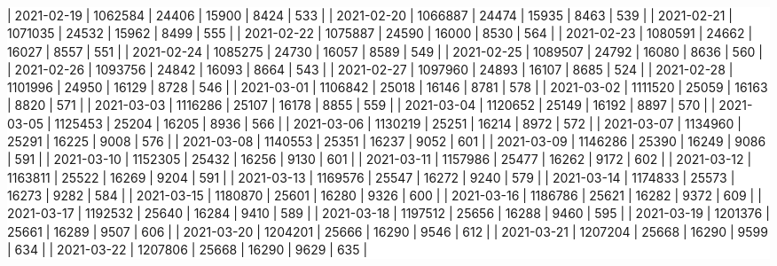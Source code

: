 | 2021-02-19 | 1062584 | 24406 | 15900 | 8424 | 533 |
| 2021-02-20 | 1066887 | 24474 | 15935 | 8463 | 539 |
| 2021-02-21 | 1071035 | 24532 | 15962 | 8499 | 555 |
| 2021-02-22 | 1075887 | 24590 | 16000 | 8530 | 564 |
| 2021-02-23 | 1080591 | 24662 | 16027 | 8557 | 551 |
| 2021-02-24 | 1085275 | 24730 | 16057 | 8589 | 549 |
| 2021-02-25 | 1089507 | 24792 | 16080 | 8636 | 560 |
| 2021-02-26 | 1093756 | 24842 | 16093 | 8664 | 543 |
| 2021-02-27 | 1097960 | 24893 | 16107 | 8685 | 524 |
| 2021-02-28 | 1101996 | 24950 | 16129 | 8728 | 546 |
| 2021-03-01 | 1106842 | 25018 | 16146 | 8781 | 578 |
| 2021-03-02 | 1111520 | 25059 | 16163 | 8820 | 571 |
| 2021-03-03 | 1116286 | 25107 | 16178 | 8855 | 559 |
| 2021-03-04 | 1120652 | 25149 | 16192 | 8897 | 570 |
| 2021-03-05 | 1125453 | 25204 | 16205 | 8936 | 566 |
| 2021-03-06 | 1130219 | 25251 | 16214 | 8972 | 572 |
| 2021-03-07 | 1134960 | 25291 | 16225 | 9008 | 576 |
| 2021-03-08 | 1140553 | 25351 | 16237 | 9052 | 601 |
| 2021-03-09 | 1146286 | 25390 | 16249 | 9086 | 591 |
| 2021-03-10 | 1152305 | 25432 | 16256 | 9130 | 601 |
| 2021-03-11 | 1157986 | 25477 | 16262 | 9172 | 602 |
| 2021-03-12 | 1163811 | 25522 | 16269 | 9204 | 591 |
| 2021-03-13 | 1169576 | 25547 | 16272 | 9240 | 579 |
| 2021-03-14 | 1174833 | 25573 | 16273 | 9282 | 584 |
| 2021-03-15 | 1180870 | 25601 | 16280 | 9326 | 600 |
| 2021-03-16 | 1186786 | 25621 | 16282 | 9372 | 609 |
| 2021-03-17 | 1192532 | 25640 | 16284 | 9410 | 589 |
| 2021-03-18 | 1197512 | 25656 | 16288 | 9460 | 595 |
| 2021-03-19 | 1201376 | 25661 | 16289 | 9507 | 606 |
| 2021-03-20 | 1204201 | 25666 | 16290 | 9546 | 612 |
| 2021-03-21 | 1207204 | 25668 | 16290 | 9599 | 634 |
| 2021-03-22 | 1207806 | 25668 | 16290 | 9629 | 635 |

